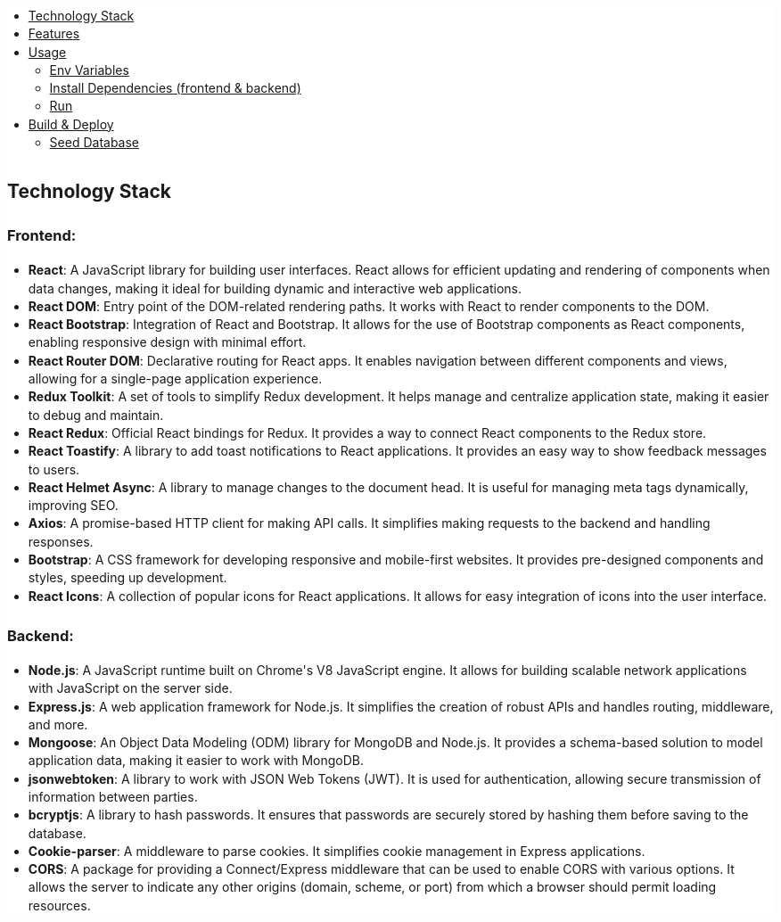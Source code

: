 - [Technology Stack](#technology-stack)
- [Features](#features)
- [Usage](#usage)
  - [Env Variables](#env-variables)
  - [Install Dependencies (frontend & backend)](#install-dependencies-frontend--backend)
  - [Run](#run)
- [Build & Deploy](#build--deploy)
  - [Seed Database](#seed-database)

## Technology Stack

### Frontend:

- **React**: A JavaScript library for building user interfaces. React allows for efficient updating and rendering of components when data changes, making it ideal for building dynamic and interactive web applications.
- **React DOM**: Entry point of the DOM-related rendering paths. It works with React to render components to the DOM.
- **React Bootstrap**: Integration of React and Bootstrap. It allows for the use of Bootstrap components as React components, enabling responsive design with minimal effort.
- **React Router DOM**: Declarative routing for React apps. It enables navigation between different components and views, allowing for a single-page application experience.
- **Redux Toolkit**: A set of tools to simplify Redux development. It helps manage and centralize application state, making it easier to debug and maintain.
- **React Redux**: Official React bindings for Redux. It provides a way to connect React components to the Redux store.
- **React Toastify**: A library to add toast notifications to React applications. It provides an easy way to show feedback messages to users.
- **React Helmet Async**: A library to manage changes to the document head. It is useful for managing meta tags dynamically, improving SEO.
- **Axios**: A promise-based HTTP client for making API calls. It simplifies making requests to the backend and handling responses.
- **Bootstrap**: A CSS framework for developing responsive and mobile-first websites. It provides pre-designed components and styles, speeding up development.
- **React Icons**: A collection of popular icons for React applications. It allows for easy integration of icons into the user interface.


### Backend:

- **Node.js**: A JavaScript runtime built on Chrome's V8 JavaScript engine. It allows for building scalable network applications with JavaScript on the server side.
- **Express.js**: A web application framework for Node.js. It simplifies the creation of robust APIs and handles routing, middleware, and more.
- **Mongoose**: An Object Data Modeling (ODM) library for MongoDB and Node.js. It provides a schema-based solution to model application data, making it easier to work with MongoDB.
- **jsonwebtoken**: A library to work with JSON Web Tokens (JWT). It is used for authentication, allowing secure transmission of information between parties.
- **bcryptjs**: A library to hash passwords. It ensures that passwords are securely stored by hashing them before saving to the database.
- **Cookie-parser**: A middleware to parse cookies. It simplifies cookie management in Express applications.
- **CORS**: A package for providing a Connect/Express middleware that can be used to enable CORS with various options. It allows the server to indicate any other origins (domain, scheme, or port) from which a browser should permit loading resources.
